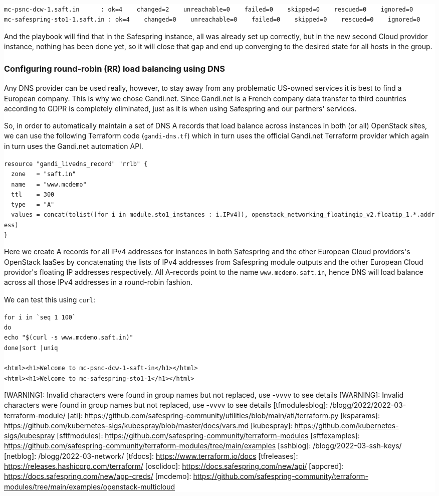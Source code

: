 ```shell
mc-psnc-dcw-1.saft.in      : ok=4    changed=2    unreachable=0    failed=0    skipped=0    rescued=0    ignored=0
mc-safespring-sto1-1.saft.in : ok=4    changed=0    unreachable=0    failed=0    skipped=0    rescued=0    ignored=0
```

And the playbook will find that in the Safespring instance, all was already set
up correctly, but in the new second Cloud providor instance, nothing has been done yet, so it
will close that gap and end up converging to the desired state for all hosts in the
group.

### Configuring round-robin (RR) load balancing using DNS

Any DNS provider can be used really, however, to stay away from any problematic
US-owned services it is best to find a European company. This is why we chose
Gandi.net. Since Gandi.net is a French company data transfer to third countries
according to GDPR is completely eliminated, just as it is when using
Safespring and our partners' services.

So, in order to automatically maintain a set of DNS A records that load balance
across instances in both (or all) OpenStack sites, we can use the following
Terraform code (`gandi-dns.tf`) which in turn uses the official Gandi.net Terraform provider
which again in turn uses the Gandi.net automation API.

```hcl
resource "gandi_livedns_record" "rrlb" {
  zone   = "saft.in"
  name   = "www.mcdemo"
  ttl    = 300
  type   = "A"
  values = concat(tolist([for i in module.sto1_instances : i.IPv4]), openstack_networking_floatingip_v2.floatip_1.*.address)
}
```

Here we create A records for all IPv4 addresses for instances in both
Safespring and the other European Cloud providors's OpenStack IaaSes by concatenating the lists of IPv4
addresses from Safespring module outputs and the other European Cloud providor's floating IP addresses
respectively. All A-records point to the name `www.mcdemo.saft.in`, hence DNS
will load balance across all those IPv4 addresses in a round-robin fashion.

We can test this using `curl`:

```shell
for i in `seq 1 100`
do
echo "$(curl -s www.mcdemo.saft.in)"
done|sort |uniq

<html><h1>Welcome to mc-psnc-dcw-1-saft-in</h1></html>
<html><h1>Welcome to mc-safespring-sto1-1</h1></html>
```


[WARNING]: Invalid characters were found in group names but not replaced, use -vvvv to see details
[WARNING]: Invalid characters were found in group names but not replaced, use -vvvv to see details
[tfmodulesblog]: /blogg/2022/2022-03-terraform-module/
[ati]: https://github.com/safespring-community/utilities/blob/main/ati/terraform.py
[ksparams]: https://github.com/kubernetes-sigs/kubespray/blob/master/docs/vars.md
[kubespray]: https://github.com/kubernetes-sigs/kubespray
[sftfmodules]: https://github.com/safespring-community/terraform-modules
[sftfexamples]: https://github.com/safespring-community/terraform-modules/tree/main/examples
[sshblog]: /blogg/2022-03-ssh-keys/
[netblog]: /blogg/2022-03-network/
[tfdocs]: https://www.terraform.io/docs
[tfreleases]: https://releases.hashicorp.com/terraform/
[osclidoc]: https://docs.safespring.com/new/api/
[appcred]: https://docs.safespring.com/new/app-creds/
[mcdemo]: https://github.com/safespring-community/terraform-modules/tree/main/examples/openstack-multicloud